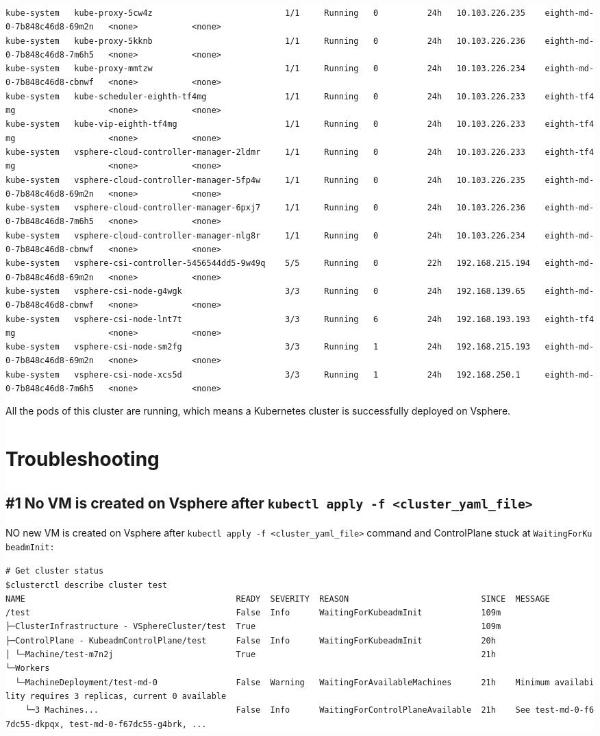 ```
kube-system   kube-proxy-5cw4z                           1/1     Running   0          24h   10.103.226.235    eighth-md-0-7b848c46d8-69m2n   <none>           <none>
kube-system   kube-proxy-5kknb                           1/1     Running   0          24h   10.103.226.236    eighth-md-0-7b848c46d8-7m6h5   <none>           <none>
kube-system   kube-proxy-mmtzw                           1/1     Running   0          24h   10.103.226.234    eighth-md-0-7b848c46d8-cbnwf   <none>           <none>
kube-system   kube-scheduler-eighth-tf4mg                1/1     Running   0          24h   10.103.226.233    eighth-tf4mg                   <none>           <none>
kube-system   kube-vip-eighth-tf4mg                      1/1     Running   0          24h   10.103.226.233    eighth-tf4mg                   <none>           <none>
kube-system   vsphere-cloud-controller-manager-2ldmr     1/1     Running   0          24h   10.103.226.233    eighth-tf4mg                   <none>           <none>
kube-system   vsphere-cloud-controller-manager-5fp4w     1/1     Running   0          24h   10.103.226.235    eighth-md-0-7b848c46d8-69m2n   <none>           <none>
kube-system   vsphere-cloud-controller-manager-6pxj7     1/1     Running   0          24h   10.103.226.236    eighth-md-0-7b848c46d8-7m6h5   <none>           <none>
kube-system   vsphere-cloud-controller-manager-nlg8r     1/1     Running   0          24h   10.103.226.234    eighth-md-0-7b848c46d8-cbnwf   <none>           <none>
kube-system   vsphere-csi-controller-5456544dd5-9w49q    5/5     Running   0          22h   192.168.215.194   eighth-md-0-7b848c46d8-69m2n   <none>           <none>
kube-system   vsphere-csi-node-g4wgk                     3/3     Running   0          24h   192.168.139.65    eighth-md-0-7b848c46d8-cbnwf   <none>           <none>
kube-system   vsphere-csi-node-lnt7t                     3/3     Running   6          24h   192.168.193.193   eighth-tf4mg                   <none>           <none>
kube-system   vsphere-csi-node-sm2fg                     3/3     Running   1          24h   192.168.215.193   eighth-md-0-7b848c46d8-69m2n   <none>           <none>
kube-system   vsphere-csi-node-xcs5d                     3/3     Running   1          24h   192.168.250.1     eighth-md-0-7b848c46d8-7m6h5   <none>           <none>
```

All the pods of this cluster are running, which means a Kubernetes cluster is successfully deployed on Vsphere.

# Troubleshooting

## #1 No VM is created on Vsphere after `kubectl apply -f <cluster_yaml_file>`

NO new VM is created on Vsphere after `kubectl apply -f <cluster_yaml_file>` command and ControlPlane stuck at `WaitingForKubeadmInit:`

```
# Get cluster status
$clusterctl describe cluster test
NAME                                           READY  SEVERITY  REASON                           SINCE  MESSAGE
/test                                          False  Info      WaitingForKubeadmInit            109m
├─ClusterInfrastructure - VSphereCluster/test  True                                              109m
├─ControlPlane - KubeadmControlPlane/test      False  Info      WaitingForKubeadmInit            20h
│ └─Machine/test-m7n2j                         True                                              21h
└─Workers
  └─MachineDeployment/test-md-0                False  Warning   WaitingForAvailableMachines      21h    Minimum availability requires 3 replicas, current 0 available
    └─3 Machines...                            False  Info      WaitingForControlPlaneAvailable  21h    See test-md-0-f67dc55-dkpqx, test-md-0-f67dc55-g4brk, ...
```
